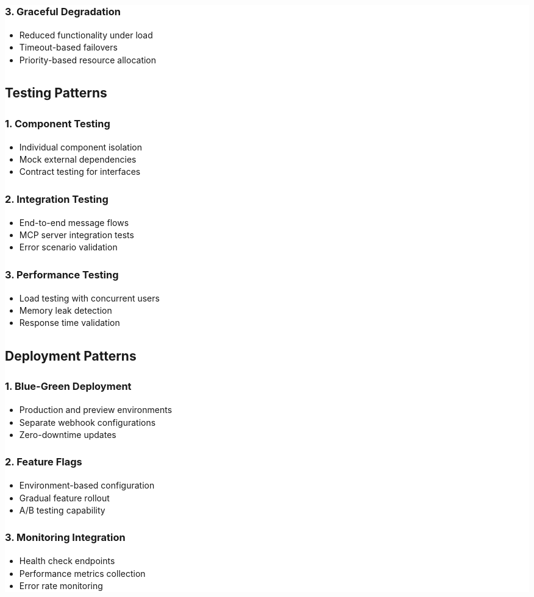 ### 3. Graceful Degradation
- Reduced functionality under load
- Timeout-based failovers
- Priority-based resource allocation

## Testing Patterns

### 1. Component Testing
- Individual component isolation
- Mock external dependencies
- Contract testing for interfaces

### 2. Integration Testing
- End-to-end message flows
- MCP server integration tests
- Error scenario validation

### 3. Performance Testing
- Load testing with concurrent users
- Memory leak detection
- Response time validation

## Deployment Patterns

### 1. Blue-Green Deployment
- Production and preview environments
- Separate webhook configurations
- Zero-downtime updates

### 2. Feature Flags
- Environment-based configuration
- Gradual feature rollout
- A/B testing capability

### 3. Monitoring Integration
- Health check endpoints
- Performance metrics collection
- Error rate monitoring